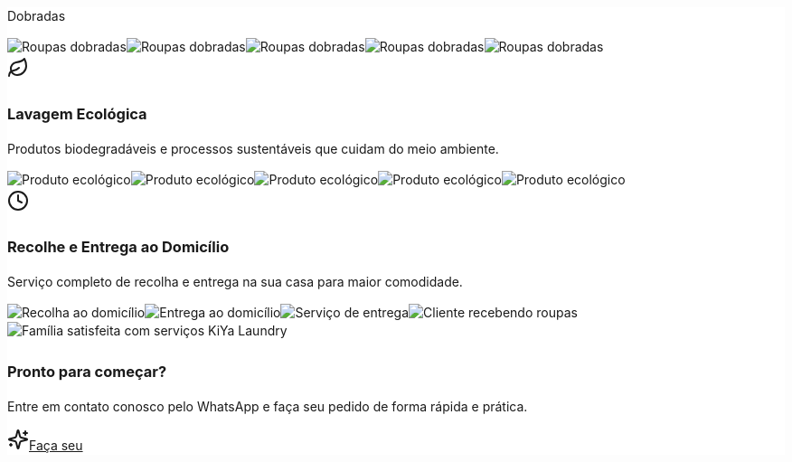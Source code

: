 Dobradas</p><div class="grid grid-cols-5 gap-1"><img src="/folded-clothes-1.jpg" alt="Roupas dobradas" class="w-full h-10 object-cover rounded cursor-pointer hover:opacity-80 transition-opacity"><img src="/folded-clothes-2.jpg" alt="Roupas dobradas" class="w-full h-10 object-cover rounded cursor-pointer hover:opacity-80 transition-opacity"><img src="/folded-clothes-3.jpg" alt="Roupas dobradas" class="w-full h-10 object-cover rounded cursor-pointer hover:opacity-80 transition-opacity"><img src="/folded-clothes-4.jpg" alt="Roupas dobradas" class="w-full h-10 object-cover rounded cursor-pointer hover:opacity-80 transition-opacity"><img src="/folded-clothes-5.jpg" alt="Roupas dobradas" class="w-full h-10 object-cover rounded cursor-pointer hover:opacity-80 transition-opacity"></div></div></div></div></div><div data-slot="card" class="bg-card text-card-foreground flex flex-col gap-6 rounded-xl p-6 border-0 shadow-lg hover:shadow-xl transition-shadow"><div data-slot="card-content" class="px-6 pt-6"><div class="w-12 h-12 bg-primary/10 rounded-lg flex items-center justify-center mb-4"><svg xmlns="http://www.w3.org/2000/svg" width="24" height="24" viewBox="0 0 24 24" fill="none" stroke="currentColor" stroke-width="2" stroke-linecap="round" stroke-linejoin="round" class="lucide lucide-leaf w-6 h-6 text-primary"><path d="M11 20A7 7 0 0 1 9.8 6.1C15.5 5 17 4.48 19 2c1 2 2 4.18 2 8 0 5.5-4.78 10-10 10Z"></path><path d="M2 21c0-3 1.85-5.36 5.08-6C9.5 14.52 12 13 13 12"></path></svg></div><h3 class="text-xl font-semibold mb-3">Lavagem Ecológica</h3><p class="text-muted-foreground text-sm mb-4">Produtos biodegradáveis e processos sustentáveis que cuidam do meio ambiente.</p><div class="grid grid-cols-5 gap-1"><img src="/eco-product-1.jpg" alt="Produto ecológico" class="w-full h-12 object-cover rounded cursor-pointer hover:opacity-80 transition-opacity"><img src="/eco-product-2.jpg" alt="Produto ecológico" class="w-full h-12 object-cover rounded cursor-pointer hover:opacity-80 transition-opacity"><img src="/eco-product-3.jpg" alt="Produto ecológico" class="w-full h-12 object-cover rounded cursor-pointer hover:opacity-80 transition-opacity"><img src="/eco-product-4.jpg" alt="Produto ecológico" class="w-full h-12 object-cover rounded cursor-pointer hover:opacity-80 transition-opacity"><img src="/eco-product-5.jpg" alt="Produto ecológico" class="w-full h-12 object-cover rounded cursor-pointer hover:opacity-80 transition-opacity"></div></div></div><div data-slot="card" class="bg-card text-card-foreground flex flex-col gap-6 rounded-xl p-6 border-0 shadow-lg hover:shadow-xl transition-shadow"><div data-slot="card-content" class="px-6 pt-6"><div class="w-12 h-12 bg-primary/10 rounded-lg flex items-center justify-center mb-4"><svg xmlns="http://www.w3.org/2000/svg" width="24" height="24" viewBox="0 0 24 24" fill="none" stroke="currentColor" stroke-width="2" stroke-linecap="round" stroke-linejoin="round" class="lucide lucide-clock w-6 h-6 text-primary"><circle cx="12" cy="12" r="10"></circle><polyline points="12 6 12 12 16 14"></polyline></svg></div><h3 class="text-xl font-semibold mb-3">Recolhe e Entrega ao Domicílio</h3><p class="text-muted-foreground text-sm mb-4">Serviço completo de recolha e entrega na sua casa para maior comodidade.</p><div class="grid grid-cols-2 gap-2"><img src="/pickup-delivery-1.jpg" alt="Recolha ao domicílio" class="w-full h-16 object-cover rounded cursor-pointer hover:opacity-80 transition-opacity"><img src="/pickup-delivery-2.jpg" alt="Entrega ao domicílio" class="w-full h-16 object-cover rounded cursor-pointer hover:opacity-80 transition-opacity"><img src="/pickup-delivery-3.jpg" alt="Serviço de entrega" class="w-full h-16 object-cover rounded cursor-pointer hover:opacity-80 transition-opacity"><img src="/pickup-delivery-4.jpg" alt="Cliente recebendo roupas" class="w-full h-16 object-cover rounded cursor-pointer hover:opacity-80 transition-opacity"></div></div></div></div><div class="text-center"><div class="bg-background p-8 rounded-lg shadow-lg max-w-md mx-auto"><img src="/happy-black-family-with-perfectly-clean-and-fresh-.jpg" alt="Família satisfeita com serviços KiYa Laundry" class="w-full h-48 object-cover rounded-lg mb-6 cursor-pointer hover:opacity-80 transition-opacity"><h3 class="text-xl font-semibold mb-4">Pronto para começar?</h3><p class="text-muted-foreground mb-6 text-sm">Entre em contato conosco pelo WhatsApp e faça seu pedido de forma rápida e prática.</p><a href="https://wa.me/55XXXXXXXXXXX" target="_blank" rel="noopener noreferrer" class="inline-flex items-center justify-center gap-2 whitespace-nowrap text-sm font-medium transition-all disabled:pointer-events-none disabled:opacity-50 [&amp;_svg]:pointer-events-none [&amp;_svg:not([class*='size-'])]:size-4 shrink-0 [&amp;_svg]:shrink-0 outline-none focus-visible:border-ring focus-visible:ring-ring/50 focus-visible:ring-[3px] aria-invalid:ring-destructive/20 dark:aria-invalid:ring-destructive/40 aria-invalid:border-destructive shadow-xs h-10 rounded-md px-6 has-[&gt;svg]:px-4 w-full bg-primary hover:bg-primary/90 text-primary-foreground flex items-center justify-center gap-2" data-slot="button"><svg xmlns="http://www.w3.org/2000/svg" width="24" height="24" viewBox="0 0 24 24" fill="none" stroke="currentColor" stroke-width="2" stroke-linecap="round" stroke-linejoin="round" class="lucide lucide-sparkles w-5 h-5"><path d="M9.937 15.5A2 2 0 0 0 8.5 14.063l-6.135-1.582a.5.5 0 0 1 0-.962L8.5 9.936A2 2 0 0 0 9.937 8.5l1.582-6.135a.5.5 0 0 1 .963 0L14.063 8.5A2 2 0 0 0 15.5 9.937l6.135 1.581a.5.5 0 0 1 0 .964L15.5 14.063a2 2 0 0 0-1.437 1.437l-1.582 6.135a.5.5 0 0 1-.963 0z"></path><path d="M20 3v4"></path><path d="M22 5h-4"></path><path d="M4 17v2"></path><path d="M5 18H3"></path></svg>Faça seu
